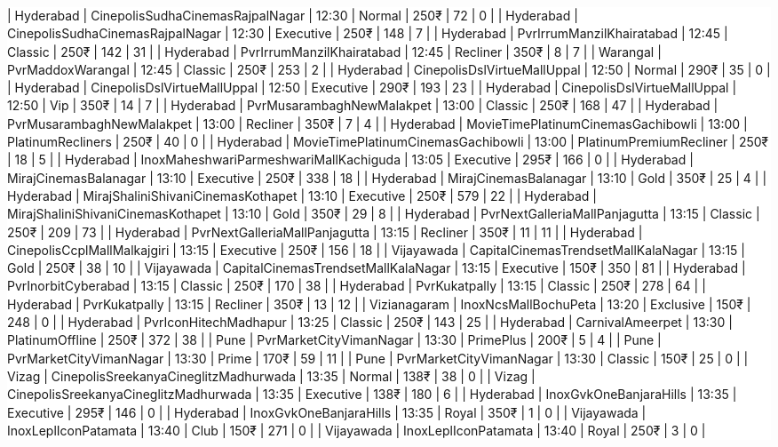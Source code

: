 | Hyderabad       | CinepolisSudhaCinemasRajpalNagar                  | 12:30 | Normal                  |  250₹ |       72 |      0 |
| Hyderabad       | CinepolisSudhaCinemasRajpalNagar                  | 12:30 | Executive               |  250₹ |      148 |      7 |
| Hyderabad       | PvrIrrumManzilKhairatabad                         | 12:45 | Classic                 |  250₹ |      142 |     31 |
| Hyderabad       | PvrIrrumManzilKhairatabad                         | 12:45 | Recliner                |  350₹ |        8 |      7 |
| Warangal        | PvrMaddoxWarangal                                 | 12:45 | Classic                 |  250₹ |      253 |      2 |
| Hyderabad       | CinepolisDslVirtueMallUppal                       | 12:50 | Normal                  |  290₹ |       35 |      0 |
| Hyderabad       | CinepolisDslVirtueMallUppal                       | 12:50 | Executive               |  290₹ |      193 |     23 |
| Hyderabad       | CinepolisDslVirtueMallUppal                       | 12:50 | Vip                     |  350₹ |       14 |      7 |
| Hyderabad       | PvrMusarambaghNewMalakpet                         | 13:00 | Classic                 |  250₹ |      168 |     47 |
| Hyderabad       | PvrMusarambaghNewMalakpet                         | 13:00 | Recliner                |  350₹ |        7 |      4 |
| Hyderabad       | MovieTimePlatinumCinemasGachibowli                | 13:00 | PlatinumRecliners       |  250₹ |       40 |      0 |
| Hyderabad       | MovieTimePlatinumCinemasGachibowli                | 13:00 | PlatinumPremiumRecliner |  250₹ |       18 |      5 |
| Hyderabad       | InoxMaheshwariParmeshwariMallKachiguda            | 13:05 | Executive               |  295₹ |      166 |      0 |
| Hyderabad       | MirajCinemasBalanagar                             | 13:10 | Executive               |  250₹ |      338 |     18 |
| Hyderabad       | MirajCinemasBalanagar                             | 13:10 | Gold                    |  350₹ |       25 |      4 |
| Hyderabad       | MirajShaliniShivaniCinemasKothapet                | 13:10 | Executive               |  250₹ |      579 |     22 |
| Hyderabad       | MirajShaliniShivaniCinemasKothapet                | 13:10 | Gold                    |  350₹ |       29 |      8 |
| Hyderabad       | PvrNextGalleriaMallPanjagutta                     | 13:15 | Classic                 |  250₹ |      209 |     73 |
| Hyderabad       | PvrNextGalleriaMallPanjagutta                     | 13:15 | Recliner                |  350₹ |       11 |     11 |
| Hyderabad       | CinepolisCcplMallMalkajgiri                       | 13:15 | Executive               |  250₹ |      156 |     18 |
| Vijayawada      | CapitalCinemasTrendsetMallKalaNagar               | 13:15 | Gold                    |  250₹ |       38 |     10 |
| Vijayawada      | CapitalCinemasTrendsetMallKalaNagar               | 13:15 | Executive               |  150₹ |      350 |     81 |
| Hyderabad       | PvrInorbitCyberabad                               | 13:15 | Classic                 |  250₹ |      170 |     38 |
| Hyderabad       | PvrKukatpally                                     | 13:15 | Classic                 |  250₹ |      278 |     64 |
| Hyderabad       | PvrKukatpally                                     | 13:15 | Recliner                |  350₹ |       13 |     12 |
| Vizianagaram    | InoxNcsMallBochuPeta                              | 13:20 | Exclusive               |  150₹ |      248 |      0 |
| Hyderabad       | PvrIconHitechMadhapur                             | 13:25 | Classic                 |  250₹ |      143 |     25 |
| Hyderabad       | CarnivalAmeerpet                                  | 13:30 | PlatinumOffline         |  250₹ |      372 |     38 |
| Pune            | PvrMarketCityVimanNagar                           | 13:30 | PrimePlus               |  200₹ |        5 |      4 |
| Pune            | PvrMarketCityVimanNagar                           | 13:30 | Prime                   |  170₹ |       59 |     11 |
| Pune            | PvrMarketCityVimanNagar                           | 13:30 | Classic                 |  150₹ |       25 |      0 |
| Vizag           | CinepolisSreekanyaCineglitzMadhurwada             | 13:35 | Normal                  |  138₹ |       38 |      0 |
| Vizag           | CinepolisSreekanyaCineglitzMadhurwada             | 13:35 | Executive               |  138₹ |      180 |      6 |
| Hyderabad       | InoxGvkOneBanjaraHills                            | 13:35 | Executive               |  295₹ |      146 |      0 |
| Hyderabad       | InoxGvkOneBanjaraHills                            | 13:35 | Royal                   |  350₹ |        1 |      0 |
| Vijayawada      | InoxLeplIconPatamata                              | 13:40 | Club                    |  150₹ |      271 |      0 |
| Vijayawada      | InoxLeplIconPatamata                              | 13:40 | Royal                   |  250₹ |        3 |      0 |